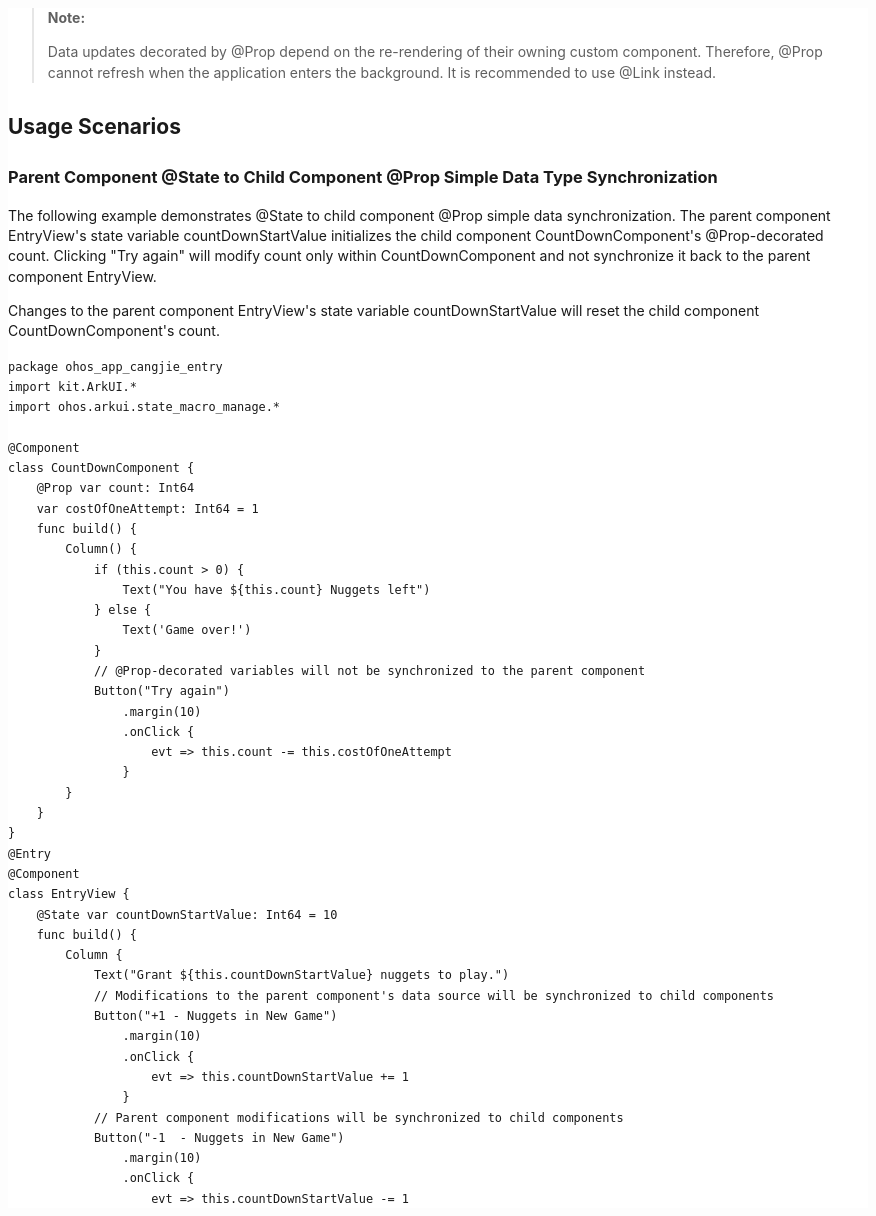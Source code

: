 > **Note:**
>
> Data updates decorated by \@Prop depend on the re-rendering of their owning custom component. Therefore, \@Prop cannot refresh when the application enters the background. It is recommended to use \@Link instead.

## Usage Scenarios

### Parent Component @State to Child Component @Prop Simple Data Type Synchronization

The following example demonstrates \@State to child component \@Prop simple data synchronization. The parent component EntryView's state variable countDownStartValue initializes the child component CountDownComponent's \@Prop-decorated count. Clicking "Try again" will modify count only within CountDownComponent and not synchronize it back to the parent component EntryView.

Changes to the parent component EntryView's state variable countDownStartValue will reset the child component CountDownComponent's count.

 

```cangjie
package ohos_app_cangjie_entry
import kit.ArkUI.*
import ohos.arkui.state_macro_manage.*

@Component
class CountDownComponent {
    @Prop var count: Int64
    var costOfOneAttempt: Int64 = 1
    func build() {
        Column() {
            if (this.count > 0) {
                Text("You have ${this.count} Nuggets left")
            } else {
                Text('Game over!')
            }
            // @Prop-decorated variables will not be synchronized to the parent component
            Button("Try again")
                .margin(10)
                .onClick {
                    evt => this.count -= this.costOfOneAttempt
                }
        }
    }
}
@Entry
@Component
class EntryView {
    @State var countDownStartValue: Int64 = 10
    func build() {
        Column {
            Text("Grant ${this.countDownStartValue} nuggets to play.")
            // Modifications to the parent component's data source will be synchronized to child components
            Button("+1 - Nuggets in New Game")
                .margin(10)
                .onClick {
                    evt => this.countDownStartValue += 1
                }
            // Parent component modifications will be synchronized to child components
            Button("-1  - Nuggets in New Game")
                .margin(10)
                .onClick {
                    evt => this.countDownStartValue -= 1
```
